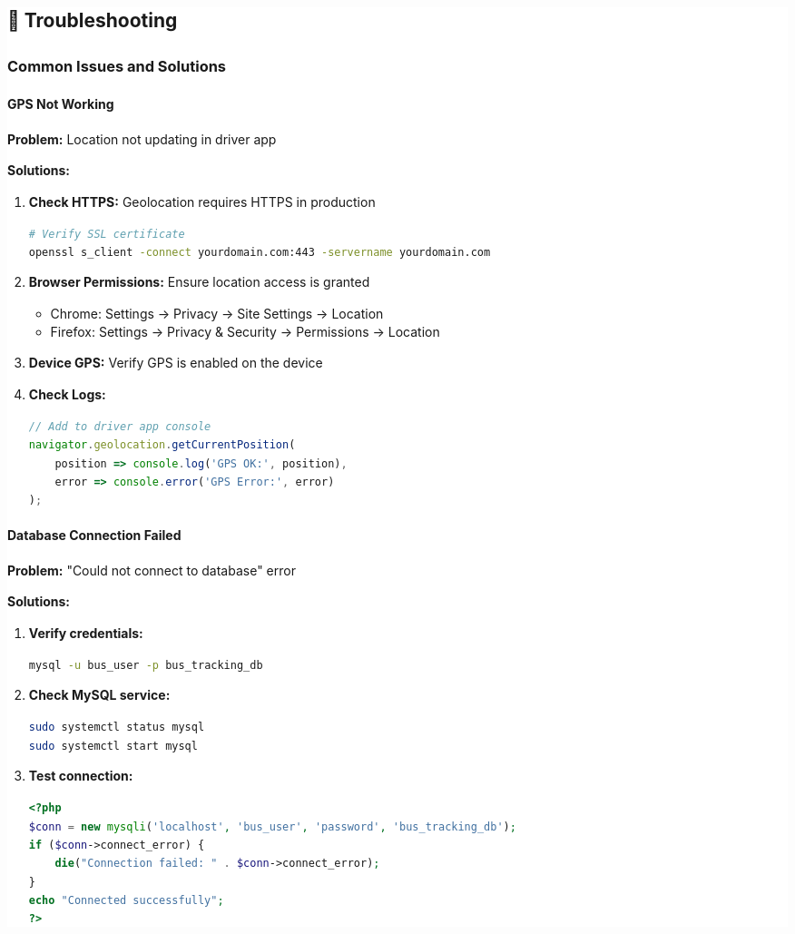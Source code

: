 
## 🐛 Troubleshooting

### Common Issues and Solutions

#### GPS Not Working

**Problem:** Location not updating in driver app

**Solutions:**
1. **Check HTTPS:** Geolocation requires HTTPS in production
   ```bash
   # Verify SSL certificate
   openssl s_client -connect yourdomain.com:443 -servername yourdomain.com
   ```

2. **Browser Permissions:** Ensure location access is granted
   - Chrome: Settings → Privacy → Site Settings → Location
   - Firefox: Settings → Privacy & Security → Permissions → Location

3. **Device GPS:** Verify GPS is enabled on the device

4. **Check Logs:**
   ```javascript
   // Add to driver app console
   navigator.geolocation.getCurrentPosition(
       position => console.log('GPS OK:', position),
       error => console.error('GPS Error:', error)
   );
   ```

#### Database Connection Failed

**Problem:** "Could not connect to database" error

**Solutions:**
1. **Verify credentials:**
   ```bash
   mysql -u bus_user -p bus_tracking_db
   ```

2. **Check MySQL service:**
   ```bash
   sudo systemctl status mysql
   sudo systemctl start mysql
   ```

3. **Test connection:**
   ```php
   <?php
   $conn = new mysqli('localhost', 'bus_user', 'password', 'bus_tracking_db');
   if ($conn->connect_error) {
       die("Connection failed: " . $conn->connect_error);
   }
   echo "Connected successfully";
   ?>
   ```
